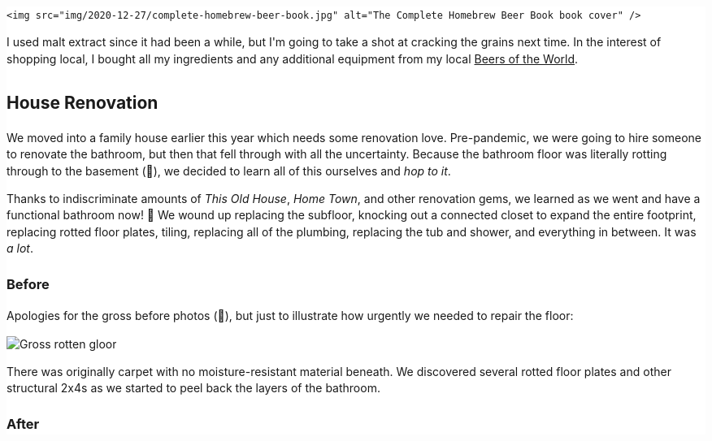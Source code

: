     <img src="img/2020-12-27/complete-homebrew-beer-book.jpg" alt="The Complete Homebrew Beer Book book cover" />
  </a>
</p>

I used malt extract since it had been a while, but I'm going to take a shot at cracking the grains next time. In the interest of shopping local, I bought all my ingredients and any additional equipment from my local <a href="http://www.mybeersoftheworld.com/" target="_blank">Beers of the World</a>.

## House Renovation

We moved into a family house earlier this year which needs some renovation love. Pre-pandemic, we were going to hire someone to renovate the bathroom, but then that fell through with all the uncertainty. Because the bathroom floor was literally rotting through to the basement (😬), we decided to learn all of this ourselves and _hop to it_.

Thanks to indiscriminate amounts of <em>This Old House</em>, <em>Home Town</em>, and other renovation gems, we learned as we went and have a functional bathroom now! 🎉 We wound up replacing the subfloor, knocking out a connected closet to expand the entire footprint, replacing rotted floor plates, tiling, replacing all of the plumbing, replacing the tub and shower, and everything in between. It was _a lot_.

### Before

Apologies for the gross before photos (🤮), but just to illustrate how urgently we needed to repair the floor:

![Gross rotten gloor](img/2020-12-27/gross.jpg)

There was originally carpet with no moisture-resistant material beneath. We discovered several rotted floor plates and other structural 2x4s as we started to peel back the layers of the bathroom.

### After

